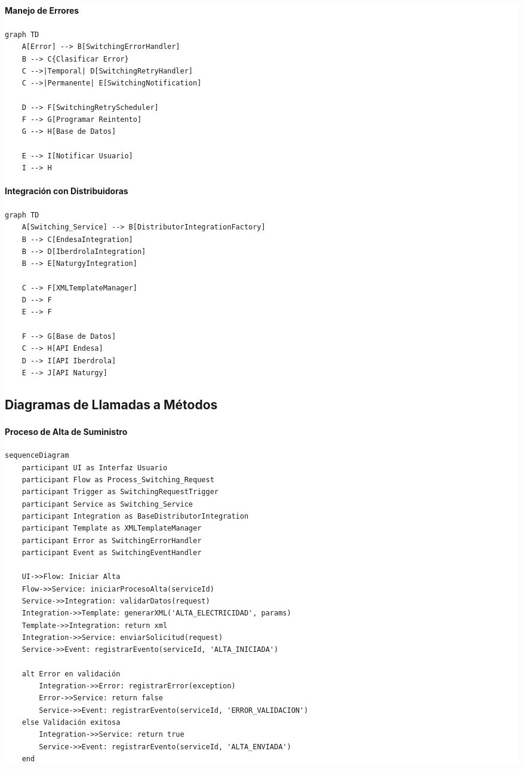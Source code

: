 #### Manejo de Errores
```mermaid
graph TD
    A[Error] --> B[SwitchingErrorHandler]
    B --> C{Clasificar Error}
    C -->|Temporal| D[SwitchingRetryHandler]
    C -->|Permanente| E[SwitchingNotification]
    
    D --> F[SwitchingRetryScheduler]
    F --> G[Programar Reintento]
    G --> H[Base de Datos]
    
    E --> I[Notificar Usuario]
    I --> H
```

#### Integración con Distribuidoras
```mermaid
graph TD
    A[Switching_Service] --> B[DistributorIntegrationFactory]
    B --> C[EndesaIntegration]
    B --> D[IberdrolaIntegration]
    B --> E[NaturgyIntegration]
    
    C --> F[XMLTemplateManager]
    D --> F
    E --> F
    
    F --> G[Base de Datos]
    C --> H[API Endesa]
    D --> I[API Iberdrola]
    E --> J[API Naturgy]
```

## Diagramas de Llamadas a Métodos

#### Proceso de Alta de Suministro
```mermaid
sequenceDiagram
    participant UI as Interfaz Usuario
    participant Flow as Process_Switching_Request
    participant Trigger as SwitchingRequestTrigger
    participant Service as Switching_Service
    participant Integration as BaseDistributorIntegration
    participant Template as XMLTemplateManager
    participant Error as SwitchingErrorHandler
    participant Event as SwitchingEventHandler
    
    UI->>Flow: Iniciar Alta
    Flow->>Service: iniciarProcesoAlta(serviceId)
    Service->>Integration: validarDatos(request)
    Integration->>Template: generarXML('ALTA_ELECTRICIDAD', params)
    Template->>Integration: return xml
    Integration->>Service: enviarSolicitud(request)
    Service->>Event: registrarEvento(serviceId, 'ALTA_INICIADA')
    
    alt Error en validación
        Integration->>Error: registrarError(exception)
        Error->>Service: return false
        Service->>Event: registrarEvento(serviceId, 'ERROR_VALIDACION')
    else Validación exitosa
        Integration->>Service: return true
        Service->>Event: registrarEvento(serviceId, 'ALTA_ENVIADA')
    end
```